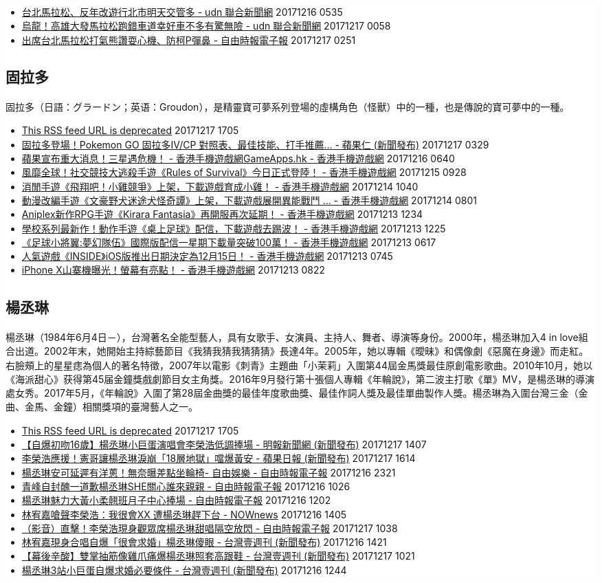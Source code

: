 - [台北馬拉松、反年改遊行北市明天交管多 - udn 聯合新聞網](https://udn.com/news/story/7323/2878540 "台北馬拉松、反年改遊行北市明天交管多 - udn 聯合新聞網") 20171216 0535
- [烏龍！高雄大發馬拉松跑錯車道幸好車不多有驚無險 - udn 聯合新聞網](https://udn.com/news/story/7327/2879575 "烏龍！高雄大發馬拉松跑錯車道幸好車不多有驚無險 - udn 聯合新聞網") 20171217 0058
- [出席台北馬拉松打氣熊讚耍心機、防柯P彈鼻 - 自由時報電子報](http://news.ltn.com.tw/news/life/breakingnews/2285631 "出席台北馬拉松打氣熊讚耍心機、防柯P彈鼻 - 自由時報電子報") 20171217 0251

## 固拉多

固拉多（日語：グラードン；英语：Groudon），是精靈寶可夢系列登場的虛構角色（怪獸）中的一種，也是傳說的寶可夢中的一種。
- [This RSS feed URL is deprecated](0 "This RSS feed URL is deprecated") 20171217 1705
- [固拉多登場！Pokemon GO 固拉多IV/CP 對照表、最佳技能、打手推薦… - 蘋果仁 (新聞發布)](https://applealmond.com/posts/23398 "固拉多登場！Pokemon GO 固拉多IV/CP 對照表、最佳技能、打手推薦… - 蘋果仁 (新聞發布)") 20171217 0329
- [蘋果宣布重大消息！三星遇危機！ - 香港手機遊戲網GameApps.hk - 香港手機遊戲網](https://www.gameapps.hk/news/26401 "蘋果宣布重大消息！三星遇危機！ - 香港手機遊戲網GameApps.hk - 香港手機遊戲網") 20171216 0640
- [風靡全球！社交競技大逃殺手遊《Rules of Survival》今日正式登陸！ - 香港手機遊戲網](https://www.gameapps.hk/news/26396 "風靡全球！社交競技大逃殺手遊《Rules of Survival》今日正式登陸！ - 香港手機遊戲網") 20171215 0928
- [消閒手遊《飛翔吧！小雞競爭》上架，下載遊戲育成小雞！ - 香港手機遊戲網](https://www.gameapps.hk/news/26380 "消閒手遊《飛翔吧！小雞競爭》上架，下載遊戲育成小雞！ - 香港手機遊戲網") 20171214 1040
- [動漫改編手遊《文豪野犬迷途犬怪奇譚》上架，下載遊戲展開異能戰鬥 ... - 香港手機遊戲網](https://www.gameapps.hk/news/26375 "動漫改編手遊《文豪野犬迷途犬怪奇譚》上架，下載遊戲展開異能戰鬥 ... - 香港手機遊戲網") 20171214 0801
- [Aniplex新作RPG手遊《Kirara Fantasia》再開服再次延期！ - 香港手機遊戲網](https://www.gameapps.hk/news/26367 "Aniplex新作RPG手遊《Kirara Fantasia》再開服再次延期！ - 香港手機遊戲網") 20171213 1234
- [學校系列最新作！動作手遊《桌上足球》配信，下載遊戲去踢波！ - 香港手機遊戲網](https://www.gameapps.hk/news/26366 "學校系列最新作！動作手遊《桌上足球》配信，下載遊戲去踢波！ - 香港手機遊戲網") 20171213 1225
- [《足球小將翼:夢幻隊伍》國際版配信一星期下載量突破100萬！ - 香港手機遊戲網](https://www.gameapps.hk/news/26354 "《足球小將翼:夢幻隊伍》國際版配信一星期下載量突破100萬！ - 香港手機遊戲網") 20171213 0617
- [人氣遊戲《INSIDE》iOS版推出日期決定為12月15日！ - 香港手機遊戲網](https://www.gameapps.hk/news/26356 "人氣遊戲《INSIDE》iOS版推出日期決定為12月15日！ - 香港手機遊戲網") 20171213 0745
- [iPhone X山寨機曝光！螢幕有亮點！ - 香港手機遊戲網](https://www.gameapps.hk/news/26358 "iPhone X山寨機曝光！螢幕有亮點！ - 香港手機遊戲網") 20171213 0822

## 楊丞琳

楊丞琳（1984年6月4日－），台灣著名全能型藝人，具有女歌手、女演員、主持人、舞者、導演等身份。2000年，楊丞琳加入4 in love組合出道。2002年末，她開始主持綜藝節目《我猜我猜我猜猜猜》長達4年。2005年，她以專輯《曖昧》和偶像劇《惡魔在身邊》而走紅。右臉頰上的星星痣為個人的著名特徵，2007年以電影《刺青》主題曲「小茉莉」入圍第44屆金馬獎最佳原創電影歌曲。2010年10月，她以《海派甜心》获得第45届金鐘獎戲劇節目女主角獎。2016年9月發行第十張個人專輯《年輪說》，第二波主打歌《單》MV，是楊丞琳的導演處女秀。2017年5月，《年輪說》入圍了第28屆金曲獎的最佳年度歌曲獎、最佳作詞人獎及最佳單曲製作人獎。楊丞琳為入圍台灣三金（金曲、金馬、金鐘）相關獎項的臺灣藝人之一。
- [This RSS feed URL is deprecated](0 "This RSS feed URL is deprecated") 20171217 1705
- [【自爆初吻16歲】楊丞琳小巨蛋演唱會李榮浩低調捧場 - 明報新聞網 (新聞發布)](https://news.mingpao.com/ins/instantnews/web_tc/article/20171217/s00007/1513518243774 "【自爆初吻16歲】楊丞琳小巨蛋演唱會李榮浩低調捧場 - 明報新聞網 (新聞發布)") 20171217 1407
- [李榮浩應援！憲哥讓楊丞琳淚崩「18層地獄」噹爆黃安 - 蘋果日報 (新聞發布)](https://tw.appledaily.com/new/realtime/20171217/1261187/ "李榮浩應援！憲哥讓楊丞琳淚崩「18層地獄」噹爆黃安 - 蘋果日報 (新聞發布)") 20171217 1614
- [楊丞琳安可延遲有洋蔥！無奈曝差點坐輪椅- 自由娛樂 - 自由時報電子報](http://ent.ltn.com.tw/news/breakingnews/2285535 "楊丞琳安可延遲有洋蔥！無奈曝差點坐輪椅- 自由娛樂 - 自由時報電子報") 20171216 2321
- [青峰自封醜一道歉楊丞琳SHE關心誰來親親 - 自由時報電子報](http://ent.ltn.com.tw/news/breakingnews/2285320 "青峰自封醜一道歉楊丞琳SHE關心誰來親親 - 自由時報電子報") 20171216 1026
- [楊丞琳魅力大黃小柔翹班月子中心捧場 - 自由時報電子報](http://ent.ltn.com.tw/news/breakingnews/2285389 "楊丞琳魅力大黃小柔翹班月子中心捧場 - 自由時報電子報") 20171216 1202
- [林宥嘉嗆聲李榮浩：我很會XX 遭楊丞琳趕下台 - NOWnews](https://www.nownews.com/news/20171216/2663782 "林宥嘉嗆聲李榮浩：我很會XX 遭楊丞琳趕下台 - NOWnews") 20171216 1405
- [（影音）直擊！李榮浩現身觀眾席楊丞琳甜唱隔空放閃 - 自由時報電子報](http://ent.ltn.com.tw/news/breakingnews/2286066 "（影音）直擊！李榮浩現身觀眾席楊丞琳甜唱隔空放閃 - 自由時報電子報") 20171217 1038
- [林宥嘉現身合唱自爆「很會求婚」楊丞琳傻眼 - 台灣壹週刊 (新聞發布)](http://www.nextmag.com.tw/realtimenews/news/371960 "林宥嘉現身合唱自爆「很會求婚」楊丞琳傻眼 - 台灣壹週刊 (新聞發布)") 20171216 1421
- [【幕後辛酸】雙掌抽筋像雞爪痛爆楊丞琳照套高跟鞋 - 台灣壹週刊 (新聞發布)](http://www.nextmag.com.tw/breakingnews/entertainment/371994 "【幕後辛酸】雙掌抽筋像雞爪痛爆楊丞琳照套高跟鞋 - 台灣壹週刊 (新聞發布)") 20171217 1021
- [楊丞琳3站小巨蛋自爆求婚必要條件 - 台灣壹週刊 (新聞發布)](http://www.nextmag.com.tw/realtimenews/news/371958 "楊丞琳3站小巨蛋自爆求婚必要條件 - 台灣壹週刊 (新聞發布)") 20171216 1244
